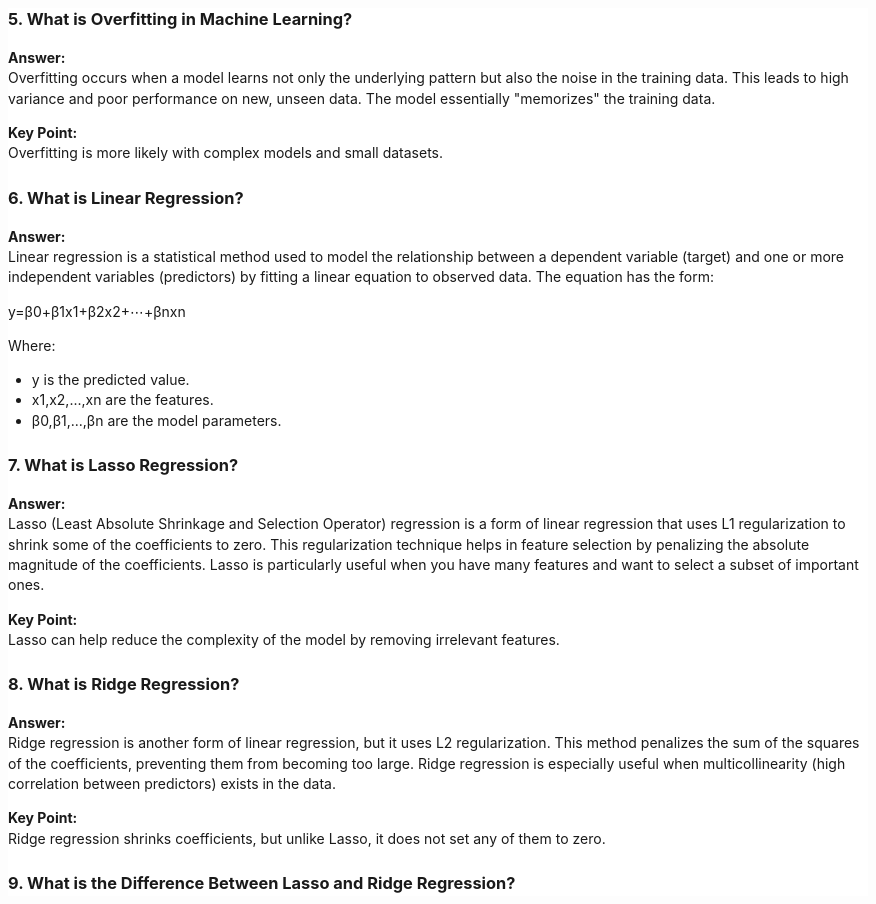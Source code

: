 ### 5. **What is Overfitting in Machine Learning?**

**Answer:**\
Overfitting occurs when a model learns not only the underlying pattern
but also the noise in the training data. This leads to high variance and
poor performance on new, unseen data. The model essentially
\"memorizes\" the training data.

**Key Point:**\
Overfitting is more likely with complex models and small datasets.

### 6. **What is Linear Regression?**

**Answer:**\
Linear regression is a statistical method used to model the relationship
between a dependent variable (target) and one or more independent
variables (predictors) by fitting a linear equation to observed data.
The equation has the form:

y=β0​+β1​x1​+β2​x2​+⋯+βn​xn​

Where:

-   y is the predicted value.
-   x1​,x2​,...,xn​ are the features.
-   β0​,β1​,...,βn​ are the model parameters.

### 7. **What is Lasso Regression?**

**Answer:**\
Lasso (Least Absolute Shrinkage and Selection Operator) regression is a
form of linear regression that uses L1 regularization to shrink some of
the coefficients to zero. This regularization technique helps in feature
selection by penalizing the absolute magnitude of the coefficients.
Lasso is particularly useful when you have many features and want to
select a subset of important ones.

**Key Point:**\
Lasso can help reduce the complexity of the model by removing irrelevant
features.

### 8. **What is Ridge Regression?**

**Answer:**\
Ridge regression is another form of linear regression, but it uses L2
regularization. This method penalizes the sum of the squares of the
coefficients, preventing them from becoming too large. Ridge regression
is especially useful when multicollinearity (high correlation between
predictors) exists in the data.

**Key Point:**\
Ridge regression shrinks coefficients, but unlike Lasso, it does not set
any of them to zero.

### 9. **What is the Difference Between Lasso and Ridge Regression?**
